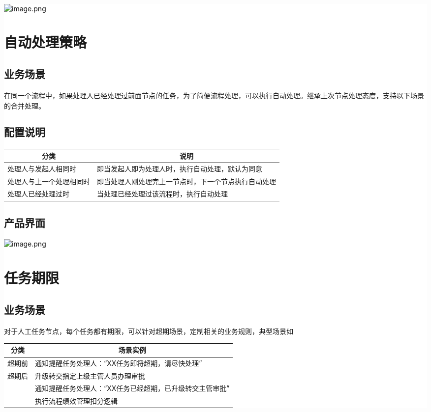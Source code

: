 ![image.png](/img/BPM引擎/流程设计/节点描述/活动节点/人工节点/人工任务概述/8.3.png)

# 自动处理策略

## 业务场景

在同一个流程中，如果处理人已经处理过前面节点的任务，为了简便流程处理，可以执行自动处理。继承上次节点处理态度，支持以下场景的合并处理。

## 配置说明

| 分类                     | 说明                                                 |
| ------------------------ | ---------------------------------------------------- |
| 处理人与发起人相同时     | 即当发起人即为处理人时，执行自动处理，默认为同意     |
| 处理人与上一个处理相同时 | 即当处理人刚处理完上一节点时，下一个节点执行自动处理 |
| 处理人已经处理过时       | 当处理已经处理过该流程时，执行自动处理               |

## 产品界面

![image.png](/img/BPM引擎/流程设计/节点描述/活动节点/人工节点/人工任务概述/image_b44a30b.png)

# 任务期限

## 业务场景

对于人工任务节点，每个任务都有期限，可以针对超期场景，定制相关的业务规则，典型场景如

<table>
  <thead>
    <tr>
      <th>分类</th><th>场景实例</th>
    </tr>
  </thead>
  <tbody>
    <tr>
      <td>超期前</td>
      <td>通知提醒任务处理人：“XX任务即将超期，请尽快处理”</td>
    </tr>
    <tr>
      <td rowSpan="3">超期后</td>
      <td>升级转交指定上级主管人员办理审批</td>
    </tr>
    <tr>
      <td>通知提醒任务处理人：“XX任务已经超期，已升级转交主管审批”</td>
    </tr>
    <tr>
      <td>执行流程绩效管理扣分逻辑</td>
    </tr>
  </tbody>
</table>
